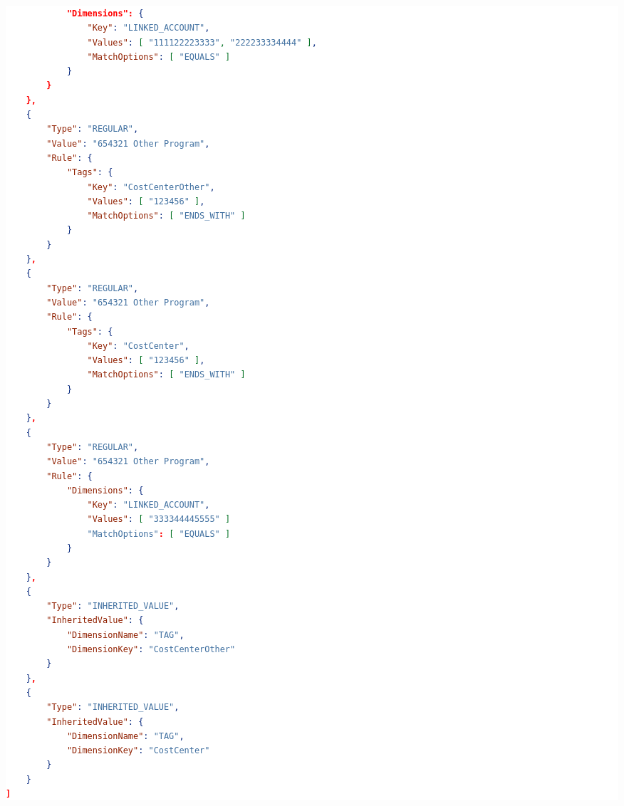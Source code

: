 ```json
            "Dimensions": {
                "Key": "LINKED_ACCOUNT",
                "Values": [ "111122223333", "222233334444" ],
                "MatchOptions": [ "EQUALS" ]
            }
        }
    },
    {
        "Type": "REGULAR",
        "Value": "654321 Other Program",
        "Rule": {
            "Tags": {
                "Key": "CostCenterOther",
                "Values": [ "123456" ],
                "MatchOptions": [ "ENDS_WITH" ]
            }
        }
    },
    {
        "Type": "REGULAR",
        "Value": "654321 Other Program",
        "Rule": {
            "Tags": {
                "Key": "CostCenter",
                "Values": [ "123456" ],
                "MatchOptions": [ "ENDS_WITH" ]
            }
        }
    },
    {
        "Type": "REGULAR",
        "Value": "654321 Other Program",
        "Rule": {
            "Dimensions": {
                "Key": "LINKED_ACCOUNT",
                "Values": [ "333344445555" ]
                "MatchOptions": [ "EQUALS" ]
            }
        }
    },
    {
        "Type": "INHERITED_VALUE",
        "InheritedValue": {
            "DimensionName": "TAG",
            "DimensionKey": "CostCenterOther"
        }
    },
    {
        "Type": "INHERITED_VALUE",
        "InheritedValue": {
            "DimensionName": "TAG",
            "DimensionKey": "CostCenter"
        }
    }
]
```
